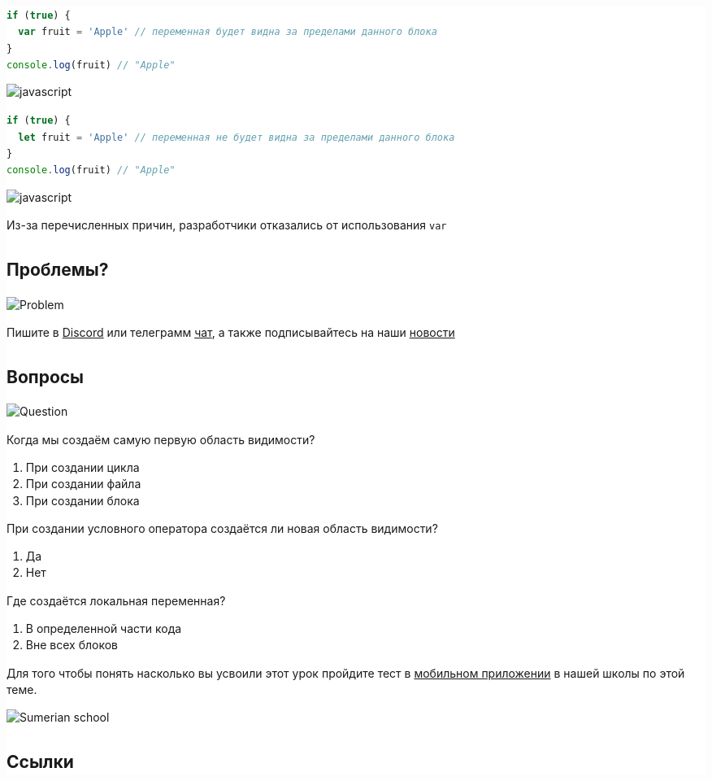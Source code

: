 ```javascript
if (true) {
  var fruit = 'Apple' // переменная будет видна за пределами данного блока
}
console.log(fruit) // "Apple"
```

![javascript](/img/javascript/28.jpg)

```javascript
if (true) {
  let fruit = 'Apple' // переменная не будет видна за пределами данного блока
}
console.log(fruit) // "Apple"
```

![javascript](/img/javascript/29.jpg)

Из-за перечисленных причин, разработчики отказались от использования `var`

## Проблемы?

![Problem](https://media.giphy.com/media/xTiTnGeUsWOEwsGoG4/giphy.gif)

Пишите в [Discord](https://discord.gg/6GDAfXn) или телеграмм [чат](https://t.me/jscampapp), а также подписывайтесь на наши [новости](https://t.me/javascriptapp)

## Вопросы

![Question](https://media.giphy.com/media/l0HlRnAWXxn0MhKLK/giphy.gif)

Когда мы создаём самую первую область видимости?

1. При создании цикла
2. При создании файла
3. При создании блока

При создании условного оператора создаётся ли новая область видимости?

1. Да
2. Нет

Где создаётся локальная переменная?

1. В определенной части кода
2. Вне всех блоков

Для того чтобы понять насколько вы усвоили этот урок пройдите тест в [мобильном приложении](http://onelink.to/njhc95) в нашей школы по этой теме.

![Sumerian school](/img/app.jpg)

## Ссылки
